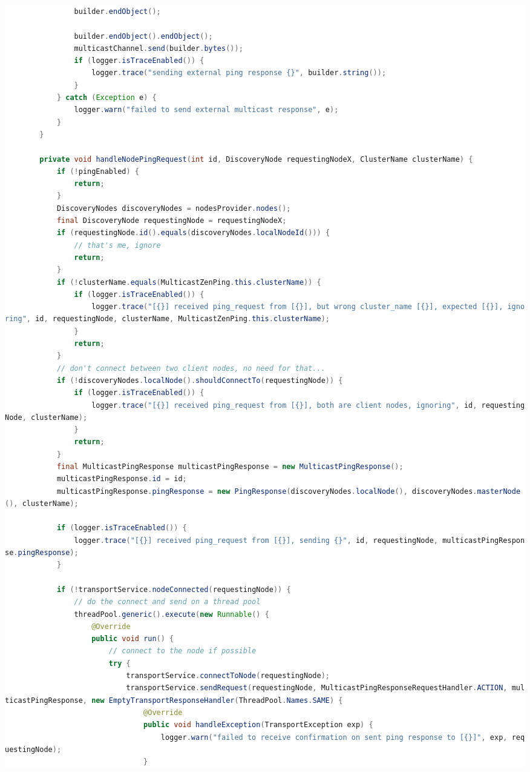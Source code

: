 ```java
                builder.endObject();

                builder.endObject().endObject();
                multicastChannel.send(builder.bytes());
                if (logger.isTraceEnabled()) {
                    logger.trace("sending external ping response {}", builder.string());
                }
            } catch (Exception e) {
                logger.warn("failed to send external multicast response", e);
            }
        }

        private void handleNodePingRequest(int id, DiscoveryNode requestingNodeX, ClusterName clusterName) {
            if (!pingEnabled) {
                return;
            }
            DiscoveryNodes discoveryNodes = nodesProvider.nodes();
            final DiscoveryNode requestingNode = requestingNodeX;
            if (requestingNode.id().equals(discoveryNodes.localNodeId())) {
                // that's me, ignore
                return;
            }
            if (!clusterName.equals(MulticastZenPing.this.clusterName)) {
                if (logger.isTraceEnabled()) {
                    logger.trace("[{}] received ping_request from [{}], but wrong cluster_name [{}], expected [{}], ignoring", id, requestingNode, clusterName, MulticastZenPing.this.clusterName);
                }
                return;
            }
            // don't connect between two client nodes, no need for that...
            if (!discoveryNodes.localNode().shouldConnectTo(requestingNode)) {
                if (logger.isTraceEnabled()) {
                    logger.trace("[{}] received ping_request from [{}], both are client nodes, ignoring", id, requestingNode, clusterName);
                }
                return;
            }
            final MulticastPingResponse multicastPingResponse = new MulticastPingResponse();
            multicastPingResponse.id = id;
            multicastPingResponse.pingResponse = new PingResponse(discoveryNodes.localNode(), discoveryNodes.masterNode(), clusterName);

            if (logger.isTraceEnabled()) {
                logger.trace("[{}] received ping_request from [{}], sending {}", id, requestingNode, multicastPingResponse.pingResponse);
            }

            if (!transportService.nodeConnected(requestingNode)) {
                // do the connect and send on a thread pool
                threadPool.generic().execute(new Runnable() {
                    @Override
                    public void run() {
                        // connect to the node if possible
                        try {
                            transportService.connectToNode(requestingNode);
                            transportService.sendRequest(requestingNode, MulticastPingResponseRequestHandler.ACTION, multicastPingResponse, new EmptyTransportResponseHandler(ThreadPool.Names.SAME) {
                                @Override
                                public void handleException(TransportException exp) {
                                    logger.warn("failed to receive confirmation on sent ping response to [{}]", exp, requestingNode);
                                }
```